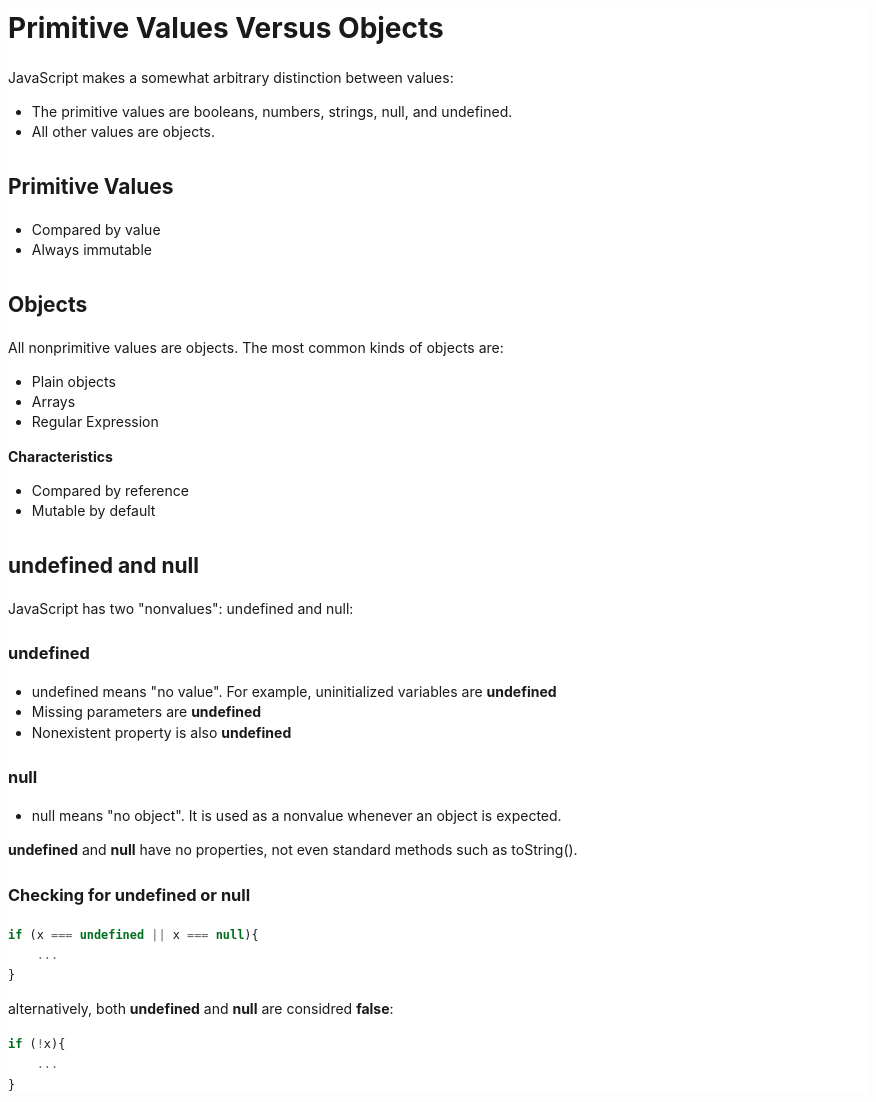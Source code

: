 # Primitive Values Versus Objects
JavaScript makes a somewhat arbitrary distinction between values:

* The primitive values are booleans, numbers, strings, null, and undefined.
* All other values are objects.

## Primitive Values

* Compared by value
* Always immutable

## Objects

All nonprimitive values are objects. The most common kinds of objects are:

* Plain objects
* Arrays
* Regular Expression

**Characteristics**
* Compared by reference
* Mutable by default

## undefined and null

JavaScript has two "nonvalues": undefined and null:

### undefined
* undefined means "no value". For example, uninitialized variables are **undefined**
* Missing parameters are **undefined**
* Nonexistent property is also **undefined**

### null

* null means "no object". It is used as a nonvalue whenever an object is expected. 

**undefined** and **null** have no properties, not even standard methods such as toString().

### Checking for undefined or null

```JavaScript
if (x === undefined || x === null){
	...
}
```

alternatively, both **undefined** and **null** are considred **false**:

```JavaScript
if (!x){
	...
}
```
